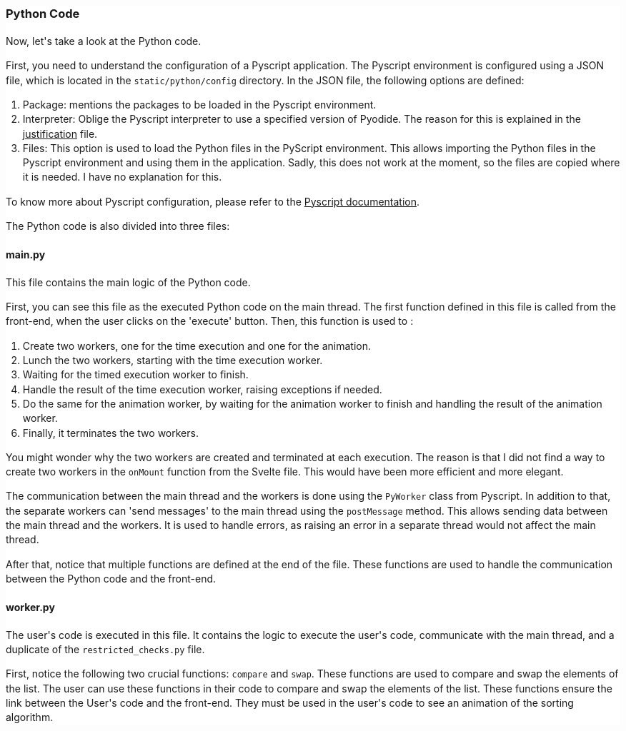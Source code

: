
### Python Code

Now, let's take a look at the Python code. 

First, you need to understand the configuration of a Pyscript application. The Pyscript environment is configured using a JSON file, which is located in the `static/python/config` directory.
In the JSON file, the following options are defined:

1. Package: mentions the packages to be loaded in the Pyscript environment.
2. Interpreter: Oblige the Pyscript interpreter to use a specified version of Pyodide. The reason for this is explained in the [justification](../../../project/static/python/config/interpreter-explaination.md) file.
3. Files: This option is used to load the Python files in the PyScript environment. This allows importing the Python files in the Pyscript environment and using them in the application. Sadly, this does not work at the moment, so the files are copied where it is needed. I have no explanation for this.

To know more about Pyscript configuration, please refer to the [Pyscript documentation](https://docs.pyscript.net/2025.3.1/user-guide/configuration/).

The Python code is also divided into three files:

#### main\.py
This file contains the main logic of the Python code. 

First, you can see this file as the executed Python code on the main thread. The first function defined in this file is called from the front-end, when the user clicks on the 'execute' button. Then, this function is used to :

1. Create two workers, one for the time execution and one for the animation. 
2. Lunch the two workers, starting with the time execution worker. 
3. Waiting for the timed execution worker to finish.
4. Handle the result of the time execution worker, raising exceptions if needed.
5. Do the same for the animation worker, by waiting for the animation worker to finish and handling the result of the animation worker.
6. Finally, it terminates the two workers.

You might wonder why the two workers are created and terminated at each execution. The reason is that I did not find a way to create two workers in the `onMount` function from the Svelte file. This would have been more efficient and more elegant.

The communication between the main thread and the workers is done using the `PyWorker` class from Pyscript. In addition to that, the separate workers can 'send messages' to the main thread using the `postMessage` method. This allows sending data between the main thread and the workers. It is used to handle errors, as raising an error in a separate thread would not affect the main thread.

After that, notice that multiple functions are defined at the end of the file. These functions are used to handle the communication between the Python code and the front-end. 

#### worker\.py

The user's code is executed in this file. It contains the logic to execute the user's code, communicate with the main thread, and a duplicate of the `restricted_checks.py` file.

First, notice the following two crucial functions: `compare` and `swap`. These functions are used to compare and swap the elements of the list. The user can use these functions in their code to compare and swap the elements of the list. 
These functions ensure the link between the User's code and the front-end. They must be used in the user's code to see an animation of the sorting algorithm. 
